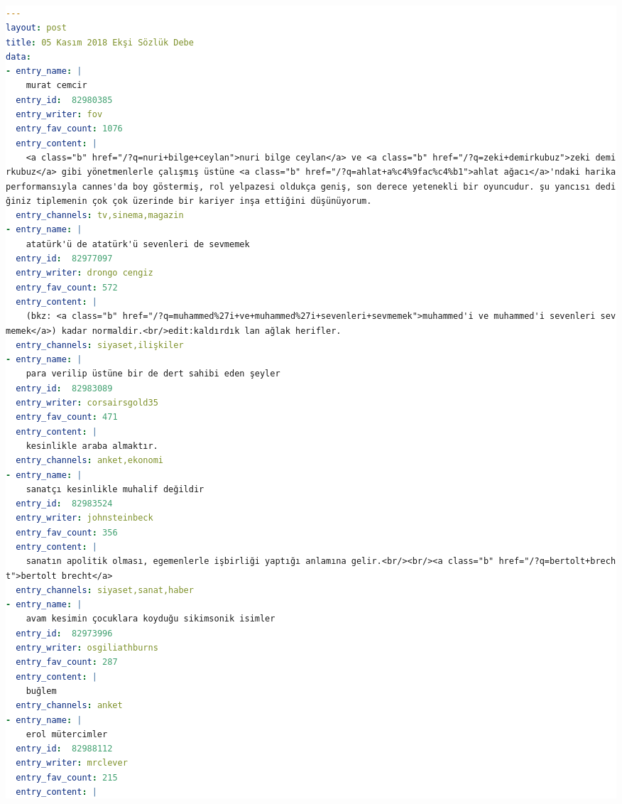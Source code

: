 ```yaml
---
layout: post
title: 05 Kasım 2018 Ekşi Sözlük Debe
data:
- entry_name: |
    murat cemcir
  entry_id:  82980385
  entry_writer: fov
  entry_fav_count: 1076
  entry_content: |
    <a class="b" href="/?q=nuri+bilge+ceylan">nuri bilge ceylan</a> ve <a class="b" href="/?q=zeki+demirkubuz">zeki demirkubuz</a> gibi yönetmenlerle çalışmış üstüne <a class="b" href="/?q=ahlat+a%c4%9fac%c4%b1">ahlat ağacı</a>'ndaki harika performansıyla cannes'da boy göstermiş, rol yelpazesi oldukça geniş, son derece yetenekli bir oyuncudur. şu yancısı dediğiniz tiplemenin çok çok üzerinde bir kariyer inşa ettiğini düşünüyorum.
  entry_channels: tv,sinema,magazin
- entry_name: |
    atatürk'ü de atatürk'ü sevenleri de sevmemek
  entry_id:  82977097
  entry_writer: drongo cengiz
  entry_fav_count: 572
  entry_content: |
    (bkz: <a class="b" href="/?q=muhammed%27i+ve+muhammed%27i+sevenleri+sevmemek">muhammed'i ve muhammed'i sevenleri sevmemek</a>) kadar normaldir.<br/>edit:kaldırdık lan ağlak herifler.
  entry_channels: siyaset,ilişkiler
- entry_name: |
    para verilip üstüne bir de dert sahibi eden şeyler
  entry_id:  82983089
  entry_writer: corsairsgold35
  entry_fav_count: 471
  entry_content: |
    kesinlikle araba almaktır.
  entry_channels: anket,ekonomi
- entry_name: |
    sanatçı kesinlikle muhalif değildir
  entry_id:  82983524
  entry_writer: johnsteinbeck
  entry_fav_count: 356
  entry_content: |
    sanatın apolitik olması, egemenlerle işbirliği yaptığı anlamına gelir.<br/><br/><a class="b" href="/?q=bertolt+brecht">bertolt brecht</a>
  entry_channels: siyaset,sanat,haber
- entry_name: |
    avam kesimin çocuklara koyduğu sikimsonik isimler
  entry_id:  82973996
  entry_writer: osgiliathburns
  entry_fav_count: 287
  entry_content: |
    buğlem
  entry_channels: anket
- entry_name: |
    erol mütercimler
  entry_id:  82988112
  entry_writer: mrclever
  entry_fav_count: 215
  entry_content: |
```
